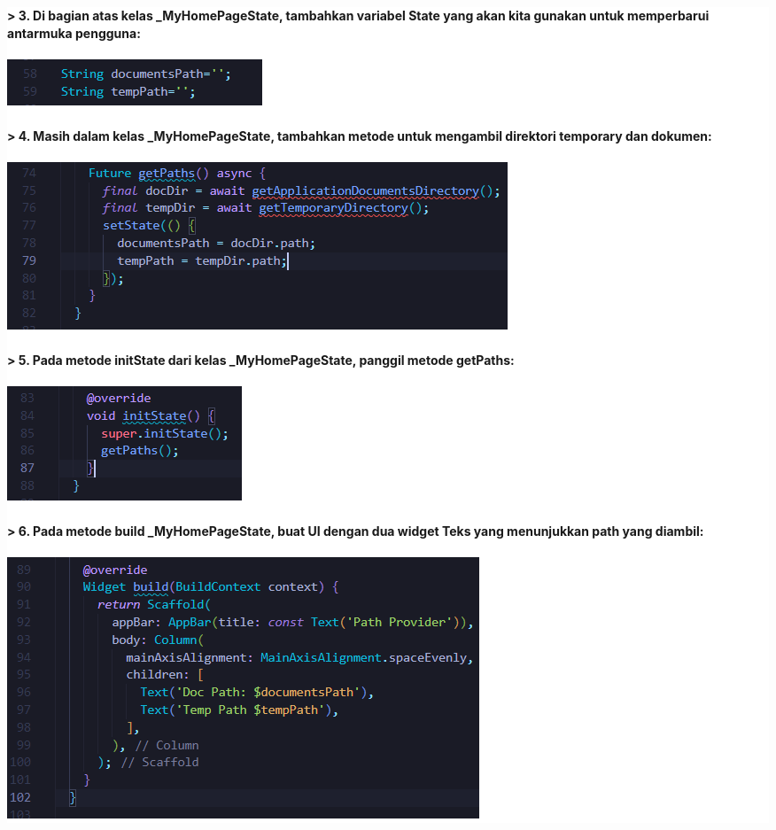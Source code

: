 #### > 3. Di bagian atas kelas \_MyHomePageState, tambahkan variabel State yang akan kita gunakan untuk memperbarui antarmuka pengguna:

![Praktikum 1 - Langkah 1](./picture/p4_l3.png)

#### > 4. Masih dalam kelas \_MyHomePageState, tambahkan metode untuk mengambil direktori temporary dan dokumen:

![Praktikum 1 - Langkah 1](./picture/p4_l4.png)

#### > 5. Pada metode initState dari kelas \_MyHomePageState, panggil metode getPaths:

![Praktikum 1 - Langkah 1](./picture/p4_l5.png)

#### > 6. Pada metode build \_MyHomePageState, buat UI dengan dua widget Teks yang menunjukkan path yang diambil:

![Praktikum 1 - Langkah 1](./picture/p4_l6.png)
